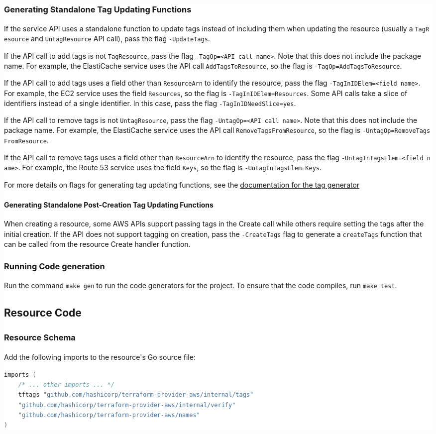 ### Generating Standalone Tag Updating Functions

If the service API uses a standalone function to update tags instead of including them when updating the resource (usually a `TagResource` and `UntagResource` API call), pass the flag `-UpdateTags`.

If the API call to add tags is not `TagResource`, pass the flag `-TagOp=<API call name>`.
Note that this does not include the package name.
For example, the ElastiCache service uses the API call `AddTagsToResource`, so the flag is `-TagOp=AddTagsToResource`.

If the API call to add tags uses a field other than `ResourceArn` to identify the resource, pass the flag `-TagInIDElem=<field name>`.
For example, the EC2 service uses the field `Resources`, so the flag is `-TagInIDElem=Resources`.
Some API calls take a slice of identifiers instead of a single identifier.
In this case, pass the flag `-TagInIDNeedSlice=yes`.

If the API call to remove tags is not `UntagResource`, pass the flag `-UntagOp=<API call name>`.
Note that this does not include the package name.
For example, the ElastiCache service uses the API call `RemoveTagsFromResource`, so the flag is `-UntagOp=RemoveTagsFromResource`.

If the API call to remove tags uses a field other than `ResourceArn` to identify the resource, pass the flag `-UntagInTagsElem=<field name>`.
For example, the Route 53 service uses the field `Keys`, so the flag is `-UntagInTagsElem=Keys`.

For more details on flags for generating tag updating functions, see the
[documentation for the tag generator](https://github.com/hashicorp/terraform-provider-aws/tree/main/internal/generate/tags/README.md)

#### Generating Standalone Post-Creation Tag Updating Functions

When creating a resource, some AWS APIs support passing tags in the Create call while others require setting the tags after the initial creation.
If the API does not support tagging on creation, pass the `-CreateTags` flag to generate a `createTags` function that can be called from the resource Create handler function.

### Running Code generation

Run the command `make gen` to run the code generators for the project.
To ensure that the code compiles, run `make test`.

## Resource Code

### Resource Schema

Add the following imports to the resource's Go source file:

```go
imports (
    /* ... other imports ... */
    tftags "github.com/hashicorp/terraform-provider-aws/internal/tags"
    "github.com/hashicorp/terraform-provider-aws/internal/verify"
    "github.com/hashicorp/terraform-provider-aws/names"
)
```
